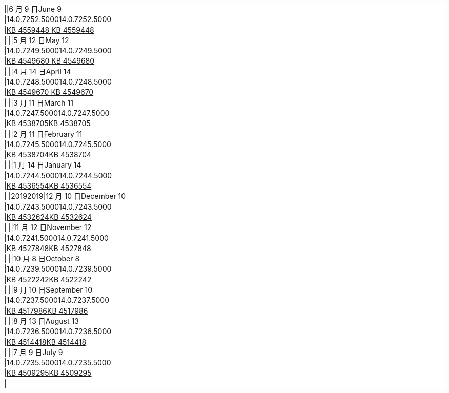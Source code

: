 ||<span data-ttu-id="0c2fa-144">6 月 9 日</span><span class="sxs-lookup"><span data-stu-id="0c2fa-144">June 9</span></span>  <br/> |<span data-ttu-id="0c2fa-145">14.0.7252.5000</span><span class="sxs-lookup"><span data-stu-id="0c2fa-145">14.0.7252.5000</span></span>  <br/> |[<span data-ttu-id="0c2fa-146">KB 4559448 </span><span class="sxs-lookup"><span data-stu-id="0c2fa-146">KB 4559448 </span></span>](https://support.microsoft.com/help/4559448 ) <br/> |
||<span data-ttu-id="0c2fa-147">5 月 12 日</span><span class="sxs-lookup"><span data-stu-id="0c2fa-147">May 12</span></span>  <br/> |<span data-ttu-id="0c2fa-148">14.0.7249.5000</span><span class="sxs-lookup"><span data-stu-id="0c2fa-148">14.0.7249.5000</span></span>  <br/> |[<span data-ttu-id="0c2fa-149">KB 4549680 </span><span class="sxs-lookup"><span data-stu-id="0c2fa-149">KB 4549680 </span></span>](https://support.microsoft.com/help/4549680 ) <br/> |
||<span data-ttu-id="0c2fa-150">4 月 14 日</span><span class="sxs-lookup"><span data-stu-id="0c2fa-150">April 14</span></span>  <br/> |<span data-ttu-id="0c2fa-151">14.0.7248.5000</span><span class="sxs-lookup"><span data-stu-id="0c2fa-151">14.0.7248.5000</span></span>  <br/> |[<span data-ttu-id="0c2fa-152">KB 4549670 </span><span class="sxs-lookup"><span data-stu-id="0c2fa-152">KB 4549670 </span></span>](https://support.microsoft.com/help/4549670 ) <br/> |
||<span data-ttu-id="0c2fa-153">3 月 11 日</span><span class="sxs-lookup"><span data-stu-id="0c2fa-153">March 11</span></span>  <br/> |<span data-ttu-id="0c2fa-154">14.0.7247.5000</span><span class="sxs-lookup"><span data-stu-id="0c2fa-154">14.0.7247.5000</span></span>  <br/> |[<span data-ttu-id="0c2fa-155">KB 4538705</span><span class="sxs-lookup"><span data-stu-id="0c2fa-155">KB 4538705 </span></span>](https://support.microsoft.com/help/4538705 ) <br/> |
||<span data-ttu-id="0c2fa-156">2 月 11 日</span><span class="sxs-lookup"><span data-stu-id="0c2fa-156">February 11</span></span>  <br/> |<span data-ttu-id="0c2fa-157">14.0.7245.5000</span><span class="sxs-lookup"><span data-stu-id="0c2fa-157">14.0.7245.5000</span></span>  <br/> |[<span data-ttu-id="0c2fa-158">KB 4538704</span><span class="sxs-lookup"><span data-stu-id="0c2fa-158">KB 4538704</span></span>](https://support.microsoft.com/help/4538704) <br/> |
||<span data-ttu-id="0c2fa-159">1 月 14 日</span><span class="sxs-lookup"><span data-stu-id="0c2fa-159">January 14</span></span>  <br/> |<span data-ttu-id="0c2fa-160">14.0.7244.5000</span><span class="sxs-lookup"><span data-stu-id="0c2fa-160">14.0.7244.5000</span></span>  <br/> |[<span data-ttu-id="0c2fa-161">KB 4536554</span><span class="sxs-lookup"><span data-stu-id="0c2fa-161">KB 4536554</span></span>](https://support.microsoft.com/help/4536554) <br/> |
|<span data-ttu-id="0c2fa-162">2019</span><span class="sxs-lookup"><span data-stu-id="0c2fa-162">2019</span></span>|<span data-ttu-id="0c2fa-163">12 月 10 日</span><span class="sxs-lookup"><span data-stu-id="0c2fa-163">December 10</span></span>  <br/> |<span data-ttu-id="0c2fa-164">14.0.7243.5000</span><span class="sxs-lookup"><span data-stu-id="0c2fa-164">14.0.7243.5000</span></span>  <br/> |[<span data-ttu-id="0c2fa-165">KB 4532624</span><span class="sxs-lookup"><span data-stu-id="0c2fa-165">KB 4532624</span></span>](https://support.microsoft.com/help/4532624) <br/> |
||<span data-ttu-id="0c2fa-166">11 月 12 日</span><span class="sxs-lookup"><span data-stu-id="0c2fa-166">November 12</span></span>  <br/> |<span data-ttu-id="0c2fa-167">14.0.7241.5000</span><span class="sxs-lookup"><span data-stu-id="0c2fa-167">14.0.7241.5000</span></span>  <br/> |[<span data-ttu-id="0c2fa-168">KB 4527848</span><span class="sxs-lookup"><span data-stu-id="0c2fa-168">KB 4527848</span></span>](https://support.microsoft.com/help/4527848) <br/> |
||<span data-ttu-id="0c2fa-169">10 月 8 日</span><span class="sxs-lookup"><span data-stu-id="0c2fa-169">October 8</span></span>  <br/> |<span data-ttu-id="0c2fa-170">14.0.7239.5000</span><span class="sxs-lookup"><span data-stu-id="0c2fa-170">14.0.7239.5000</span></span>  <br/> |[<span data-ttu-id="0c2fa-171">KB 4522242</span><span class="sxs-lookup"><span data-stu-id="0c2fa-171">KB 4522242</span></span>](https://support.microsoft.com/help/4522242) <br/> |
||<span data-ttu-id="0c2fa-172">9 月 10 日</span><span class="sxs-lookup"><span data-stu-id="0c2fa-172">September 10</span></span>  <br/> |<span data-ttu-id="0c2fa-173">14.0.7237.5000</span><span class="sxs-lookup"><span data-stu-id="0c2fa-173">14.0.7237.5000</span></span>  <br/> |[<span data-ttu-id="0c2fa-174">KB 4517986</span><span class="sxs-lookup"><span data-stu-id="0c2fa-174">KB 4517986</span></span>](https://support.microsoft.com/help/4517986) <br/> |
||<span data-ttu-id="0c2fa-175">8 月 13 日</span><span class="sxs-lookup"><span data-stu-id="0c2fa-175">August 13</span></span>  <br/> |<span data-ttu-id="0c2fa-176">14.0.7236.5000</span><span class="sxs-lookup"><span data-stu-id="0c2fa-176">14.0.7236.5000</span></span>  <br/> |[<span data-ttu-id="0c2fa-177">KB 4514418</span><span class="sxs-lookup"><span data-stu-id="0c2fa-177">KB 4514418</span></span>](https://support.microsoft.com/help/4514418) <br/> |
||<span data-ttu-id="0c2fa-178">7 月 9 日</span><span class="sxs-lookup"><span data-stu-id="0c2fa-178">July 9</span></span>  <br/> |<span data-ttu-id="0c2fa-179">14.0.7235.5000</span><span class="sxs-lookup"><span data-stu-id="0c2fa-179">14.0.7235.5000</span></span>  <br/> |[<span data-ttu-id="0c2fa-180">KB 4509295</span><span class="sxs-lookup"><span data-stu-id="0c2fa-180">KB 4509295</span></span>](https://support.microsoft.com/help/4509295) <br/> |